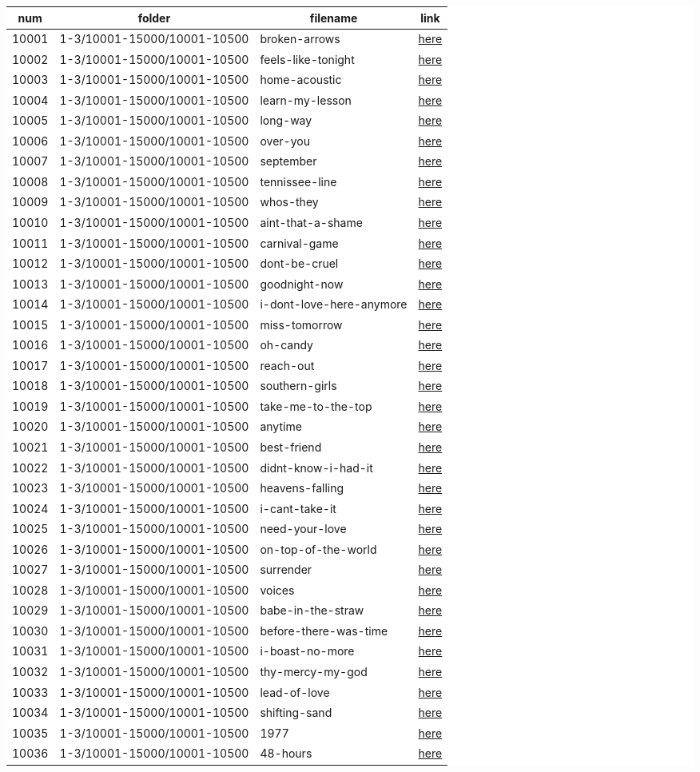 |  num  | folder | filename | link |
|-------|--------|----------|------|
|10001|1-3/10001-15000/10001-10500|broken-arrows|[here](https://cdn.jsdelivr.net/gh/guitarchord/cp1-3/10001-15000/10001-10500/broken-arrows.webp)|
|10002|1-3/10001-15000/10001-10500|feels-like-tonight|[here](https://cdn.jsdelivr.net/gh/guitarchord/cp1-3/10001-15000/10001-10500/feels-like-tonight.webp)|
|10003|1-3/10001-15000/10001-10500|home-acoustic|[here](https://cdn.jsdelivr.net/gh/guitarchord/cp1-3/10001-15000/10001-10500/home-acoustic.webp)|
|10004|1-3/10001-15000/10001-10500|learn-my-lesson|[here](https://cdn.jsdelivr.net/gh/guitarchord/cp1-3/10001-15000/10001-10500/learn-my-lesson.webp)|
|10005|1-3/10001-15000/10001-10500|long-way|[here](https://cdn.jsdelivr.net/gh/guitarchord/cp1-3/10001-15000/10001-10500/long-way.webp)|
|10006|1-3/10001-15000/10001-10500|over-you|[here](https://cdn.jsdelivr.net/gh/guitarchord/cp1-3/10001-15000/10001-10500/over-you.webp)|
|10007|1-3/10001-15000/10001-10500|september|[here](https://cdn.jsdelivr.net/gh/guitarchord/cp1-3/10001-15000/10001-10500/september.webp)|
|10008|1-3/10001-15000/10001-10500|tennissee-line|[here](https://cdn.jsdelivr.net/gh/guitarchord/cp1-3/10001-15000/10001-10500/tennissee-line.webp)|
|10009|1-3/10001-15000/10001-10500|whos-they|[here](https://cdn.jsdelivr.net/gh/guitarchord/cp1-3/10001-15000/10001-10500/whos-they.webp)|
|10010|1-3/10001-15000/10001-10500|aint-that-a-shame|[here](https://cdn.jsdelivr.net/gh/guitarchord/cp1-3/10001-15000/10001-10500/aint-that-a-shame.webp)|
|10011|1-3/10001-15000/10001-10500|carnival-game|[here](https://cdn.jsdelivr.net/gh/guitarchord/cp1-3/10001-15000/10001-10500/carnival-game.webp)|
|10012|1-3/10001-15000/10001-10500|dont-be-cruel|[here](https://cdn.jsdelivr.net/gh/guitarchord/cp1-3/10001-15000/10001-10500/dont-be-cruel.webp)|
|10013|1-3/10001-15000/10001-10500|goodnight-now|[here](https://cdn.jsdelivr.net/gh/guitarchord/cp1-3/10001-15000/10001-10500/goodnight-now.webp)|
|10014|1-3/10001-15000/10001-10500|i-dont-love-here-anymore|[here](https://cdn.jsdelivr.net/gh/guitarchord/cp1-3/10001-15000/10001-10500/i-dont-love-here-anymore.webp)|
|10015|1-3/10001-15000/10001-10500|miss-tomorrow|[here](https://cdn.jsdelivr.net/gh/guitarchord/cp1-3/10001-15000/10001-10500/miss-tomorrow.webp)|
|10016|1-3/10001-15000/10001-10500|oh-candy|[here](https://cdn.jsdelivr.net/gh/guitarchord/cp1-3/10001-15000/10001-10500/oh-candy.webp)|
|10017|1-3/10001-15000/10001-10500|reach-out|[here](https://cdn.jsdelivr.net/gh/guitarchord/cp1-3/10001-15000/10001-10500/reach-out.webp)|
|10018|1-3/10001-15000/10001-10500|southern-girls|[here](https://cdn.jsdelivr.net/gh/guitarchord/cp1-3/10001-15000/10001-10500/southern-girls.webp)|
|10019|1-3/10001-15000/10001-10500|take-me-to-the-top|[here](https://cdn.jsdelivr.net/gh/guitarchord/cp1-3/10001-15000/10001-10500/take-me-to-the-top.webp)|
|10020|1-3/10001-15000/10001-10500|anytime|[here](https://cdn.jsdelivr.net/gh/guitarchord/cp1-3/10001-15000/10001-10500/anytime.webp)|
|10021|1-3/10001-15000/10001-10500|best-friend|[here](https://cdn.jsdelivr.net/gh/guitarchord/cp1-3/10001-15000/10001-10500/best-friend.webp)|
|10022|1-3/10001-15000/10001-10500|didnt-know-i-had-it|[here](https://cdn.jsdelivr.net/gh/guitarchord/cp1-3/10001-15000/10001-10500/didnt-know-i-had-it.webp)|
|10023|1-3/10001-15000/10001-10500|heavens-falling|[here](https://cdn.jsdelivr.net/gh/guitarchord/cp1-3/10001-15000/10001-10500/heavens-falling.webp)|
|10024|1-3/10001-15000/10001-10500|i-cant-take-it|[here](https://cdn.jsdelivr.net/gh/guitarchord/cp1-3/10001-15000/10001-10500/i-cant-take-it.webp)|
|10025|1-3/10001-15000/10001-10500|need-your-love|[here](https://cdn.jsdelivr.net/gh/guitarchord/cp1-3/10001-15000/10001-10500/need-your-love.webp)|
|10026|1-3/10001-15000/10001-10500|on-top-of-the-world|[here](https://cdn.jsdelivr.net/gh/guitarchord/cp1-3/10001-15000/10001-10500/on-top-of-the-world.webp)|
|10027|1-3/10001-15000/10001-10500|surrender|[here](https://cdn.jsdelivr.net/gh/guitarchord/cp1-3/10001-15000/10001-10500/surrender.webp)|
|10028|1-3/10001-15000/10001-10500|voices|[here](https://cdn.jsdelivr.net/gh/guitarchord/cp1-3/10001-15000/10001-10500/voices.webp)|
|10029|1-3/10001-15000/10001-10500|babe-in-the-straw|[here](https://cdn.jsdelivr.net/gh/guitarchord/cp1-3/10001-15000/10001-10500/babe-in-the-straw.webp)|
|10030|1-3/10001-15000/10001-10500|before-there-was-time|[here](https://cdn.jsdelivr.net/gh/guitarchord/cp1-3/10001-15000/10001-10500/before-there-was-time.webp)|
|10031|1-3/10001-15000/10001-10500|i-boast-no-more|[here](https://cdn.jsdelivr.net/gh/guitarchord/cp1-3/10001-15000/10001-10500/i-boast-no-more.webp)|
|10032|1-3/10001-15000/10001-10500|thy-mercy-my-god|[here](https://cdn.jsdelivr.net/gh/guitarchord/cp1-3/10001-15000/10001-10500/thy-mercy-my-god.webp)|
|10033|1-3/10001-15000/10001-10500|lead-of-love|[here](https://cdn.jsdelivr.net/gh/guitarchord/cp1-3/10001-15000/10001-10500/lead-of-love.webp)|
|10034|1-3/10001-15000/10001-10500|shifting-sand|[here](https://cdn.jsdelivr.net/gh/guitarchord/cp1-3/10001-15000/10001-10500/shifting-sand.webp)|
|10035|1-3/10001-15000/10001-10500|1977|[here](https://cdn.jsdelivr.net/gh/guitarchord/cp1-3/10001-15000/10001-10500/1977.webp)|
|10036|1-3/10001-15000/10001-10500|48-hours|[here](https://cdn.jsdelivr.net/gh/guitarchord/cp1-3/10001-15000/10001-10500/48-hours.webp)|